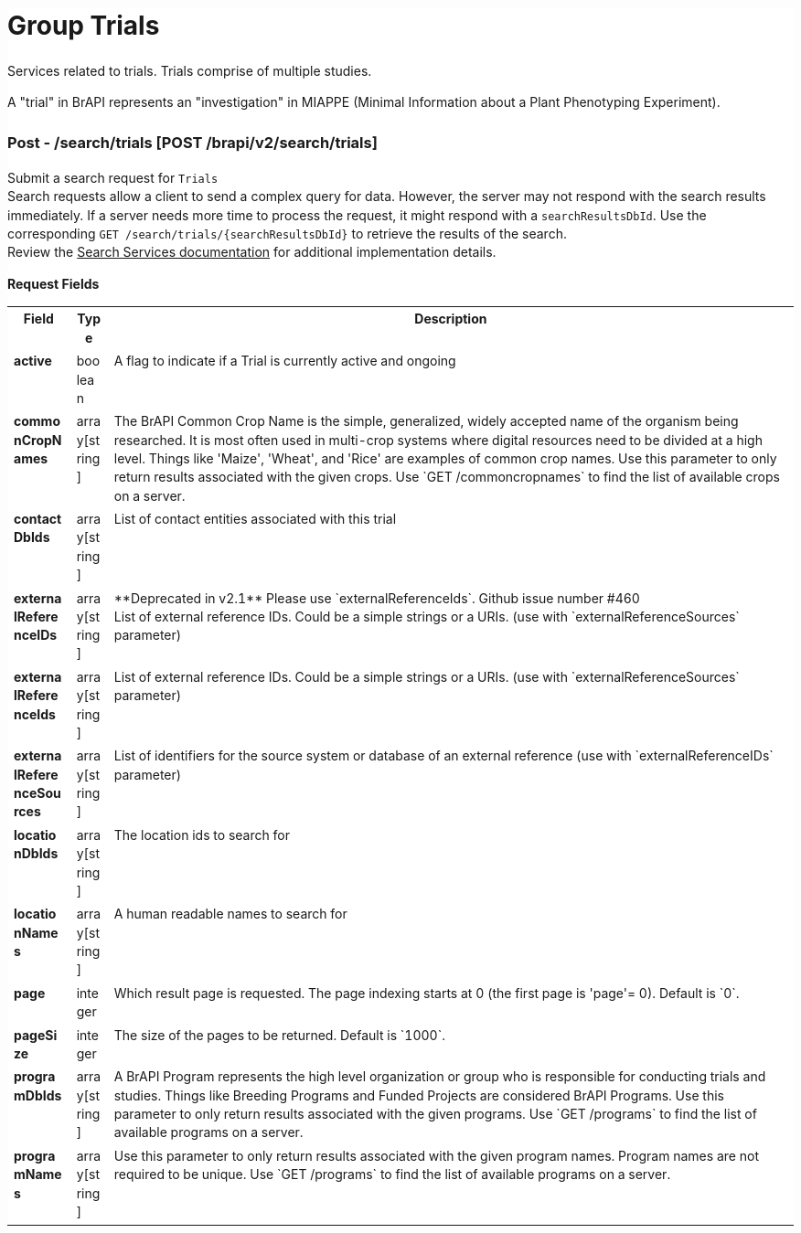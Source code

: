 
# Group Trials

Services related to trials. Trials comprise of multiple studies. 

A "trial" in BrAPI represents an "investigation" in MIAPPE (Minimal Information about a Plant Phenotyping Experiment).





### Post - /search/trials [POST /brapi/v2/search/trials]

Submit a search request for `Trials`<br/>
Search requests allow a client to send a complex query for data. However, the server may not respond with the search results immediately. 
If a server needs more time to process the request, it might respond with a `searchResultsDbId`. 
Use the corresponding `GET /search/trials/{searchResultsDbId}` to retrieve the results of the search. <br/> 
Review the <a target="_blank" href="https://wiki.brapi.org/index.php/Search_Services#POST_Search_Entity">Search Services documentation</a> for additional implementation details.

**Request Fields** 

<table>
<tr> <th> Field </th> <th> Type </th> <th> Description </th> </tr> 
<tr><td><span style="font-weight:bold;">active</span></td><td>boolean</td><td>A flag to indicate if a Trial is currently active and ongoing</td></tr>
<tr><td><span style="font-weight:bold;">commonCropNames</span></td><td>array[string]</td><td>The BrAPI Common Crop Name is the simple, generalized, widely accepted name of the organism being researched. It is most often used in multi-crop systems where digital resources need to be divided at a high level. Things like 'Maize', 'Wheat', and 'Rice' are examples of common crop names.  Use this parameter to only return results associated with the given crops.   Use `GET /commoncropnames` to find the list of available crops on a server.</td></tr>
<tr><td><span style="font-weight:bold;">contactDbIds</span></td><td>array[string]</td><td>List of contact entities associated with this trial</td></tr>
<tr><td><span style="font-weight:bold;">externalReferenceIDs</span></td><td>array[string]</td><td>**Deprecated in v2.1** Please use `externalReferenceIds`. Github issue number #460  <br>List of external reference IDs. Could be a simple strings or a URIs. (use with `externalReferenceSources` parameter)</td></tr>
<tr><td><span style="font-weight:bold;">externalReferenceIds</span></td><td>array[string]</td><td>List of external reference IDs. Could be a simple strings or a URIs. (use with `externalReferenceSources` parameter)</td></tr>
<tr><td><span style="font-weight:bold;">externalReferenceSources</span></td><td>array[string]</td><td>List of identifiers for the source system or database of an external reference (use with `externalReferenceIDs` parameter)</td></tr>
<tr><td><span style="font-weight:bold;">locationDbIds</span></td><td>array[string]</td><td>The location ids to search for</td></tr>
<tr><td><span style="font-weight:bold;">locationNames</span></td><td>array[string]</td><td>A human readable names to search for</td></tr>
<tr><td><span style="font-weight:bold;">page</span></td><td>integer</td><td>Which result page is requested. The page indexing starts at 0 (the first page is 'page'= 0). Default is `0`.</td></tr>
<tr><td><span style="font-weight:bold;">pageSize</span></td><td>integer</td><td>The size of the pages to be returned. Default is `1000`.</td></tr>
<tr><td><span style="font-weight:bold;">programDbIds</span></td><td>array[string]</td><td>A BrAPI Program represents the high level organization or group who is responsible for conducting trials and studies. Things like Breeding Programs and Funded Projects are considered BrAPI Programs.   Use this parameter to only return results associated with the given programs.   Use `GET /programs` to find the list of available programs on a server.</td></tr>
<tr><td><span style="font-weight:bold;">programNames</span></td><td>array[string]</td><td>Use this parameter to only return results associated with the given program names. Program names are not required to be unique.  Use `GET /programs` to find the list of available programs on a server.</td></tr>